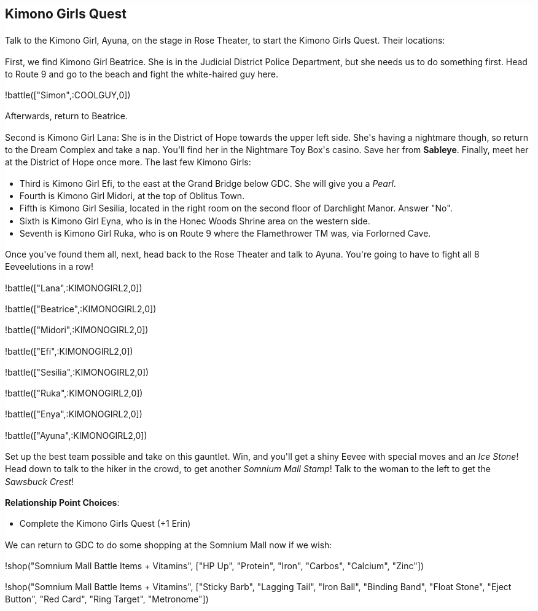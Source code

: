 ## Kimono Girls Quest

Talk to the Kimono Girl, Ayuna, on the stage in Rose Theater, to start the Kimono Girls Quest. Their locations:

First, we find Kimono Girl Beatrice. She is in the Judicial District Police Department, but she needs us to do something first. Head to Route 9 and go to the beach and fight the white-haired guy here.

!battle(["Simon",:COOLGUY,0])

Afterwards, return to Beatrice.

Second is Kimono Girl Lana: She is in the District of Hope towards the upper left side. She's having a nightmare though, so return to the Dream Complex and take a nap. You'll find her in the Nightmare Toy Box's casino. Save her from **Sableye**. Finally, meet her at the District of Hope once more. The last few Kimono Girls:

- Third is Kimono Girl Efi, to the east at the Grand Bridge below GDC. She will give you a *Pearl*.
- Fourth is Kimono Girl Midori, at the top of Oblitus Town.
- Fifth is Kimono Girl Sesilia, located in the right room on the second floor of Darchlight Manor. Answer "No".
- Sixth is Kimono Girl Eyna, who is in the Honec Woods Shrine area on the western side.
- Seventh is Kimono Girl Ruka, who is on Route 9 where the Flamethrower TM was, via Forlorned Cave.

Once you've found them all, next, head back to the Rose Theater and talk to Ayuna. You're going to have to fight all 8 Eeveelutions in a row!

!battle(["Lana",:KIMONOGIRL2,0])

!battle(["Beatrice",:KIMONOGIRL2,0])

!battle(["Midori",:KIMONOGIRL2,0])

!battle(["Efi",:KIMONOGIRL2,0])

!battle(["Sesilia",:KIMONOGIRL2,0])

!battle(["Ruka",:KIMONOGIRL2,0])

!battle(["Enya",:KIMONOGIRL2,0])

!battle(["Ayuna",:KIMONOGIRL2,0])

Set up the best team possible and take on this gauntlet. Win, and you'll get a shiny Eevee with special moves and an *Ice Stone*! Head down to talk to the hiker in the crowd, to get another *Somnium Mall Stamp*! Talk to the woman to the left to get the *Sawsbuck Crest*!

**Relationship Point Choices**:
- Complete the Kimono Girls Quest (+1 Erin)

We can return to GDC to do some shopping at the Somnium Mall now if we wish:

!shop("Somnium Mall Battle Items + Vitamins", ["HP Up", "Protein", "Iron", "Carbos", "Calcium", "Zinc"])

!shop("Somnium Mall Battle Items + Vitamins", ["Sticky Barb", "Lagging Tail", "Iron Ball", "Binding Band", "Float Stone", "Eject Button", "Red Card", "Ring Target", "Metronome"])
